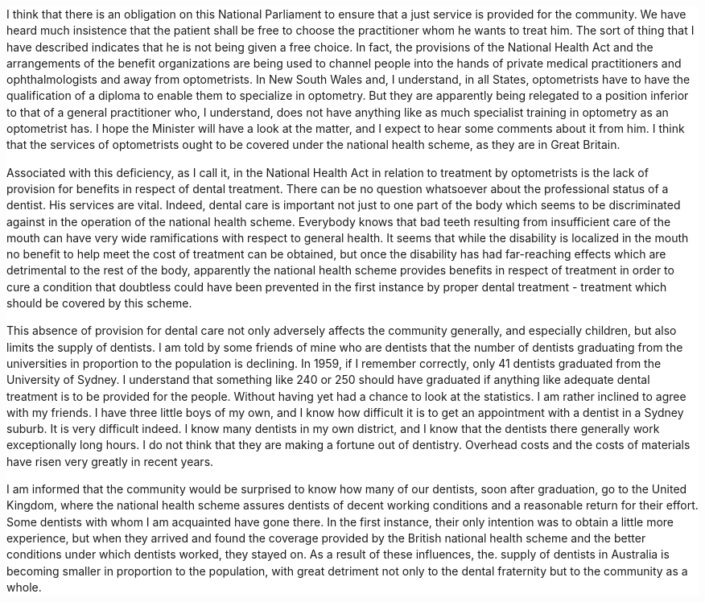 I think that there is an obligation on this National Parliament to ensure that a
            just service is provided for the community. We have heard much insistence that the
            patient shall be free to choose the practitioner whom he wants to treat him. The sort of
            thing that I have described indicates that he is not being given a free choice. In fact,
            the provisions of the National Health Act and the arrangements of the benefit
            organizations are being used to channel people into the hands of private medical
            practitioners and ophthalmologists and away from optometrists. In New South Wales and, I
            understand, in all States, optometrists have to have the qualification of a diploma to
            enable them to specialize in optometry. But they are apparently being relegated to a
            position inferior to that of a general practitioner who, I understand, does not have
            anything like as much specialist training in optometry as an optometrist has. I hope the
            Minister will have a look at the matter, and I expect to hear some comments about it
            from him. I think that the services of optometrists ought to be covered under the
            national health scheme, as they are in Great Britain. 

Associated with this deficiency, as I call it, in the National Health Act in
            relation to treatment by optometrists is the lack of provision for benefits in respect
            of dental treatment. There can be no question whatsoever about the professional status
            of a dentist. His services are vital. Indeed, dental care is important not just to one
            part of the body which seems to be discriminated against in the operation of the
            national health scheme. Everybody knows that bad teeth resulting from insufficient care
            of the mouth can have very wide ramifications with respect to general health. It seems
            that while the disability is localized in the mouth no benefit to help meet the cost of
            treatment can be obtained, but once the disability has had far-reaching effects which
            are detrimental to the rest of the body, apparently the national health scheme provides
            benefits in respect of treatment in order to cure a condition that doubtless could have
            been prevented in the first instance by proper dental treatment - treatment which should
            be covered by this scheme. 

This absence of provision for dental care not only adversely affects the community
            generally, and especially children, but also limits the supply of dentists. I am told by
            some friends of mine who are dentists that the number of dentists graduating from the
            universities in proportion to the population is declining. In 1959, if I remember
            correctly, only 41 dentists graduated from the University of Sydney. I understand that
            something like 240 or 250 should have graduated if anything like adequate dental
            treatment is to be provided for the people. Without having yet had a chance to look at
            the statistics. I am rather inclined to agree with my friends. I have three little boys
            of my own, and I know how difficult it is to get an appointment with a dentist in a
            Sydney suburb. It is very difficult indeed. I know many dentists in my own district, and
            I know that the dentists there generally work exceptionally long hours. I do not think
            that they are making a fortune out of dentistry. Overhead costs and the costs of
            materials have risen very greatly in recent years. 

I am informed that the community would be surprised to know how many of our
            dentists, soon after graduation, go to the United Kingdom, where the national health
            scheme assures dentists of decent working conditions and a reasonable return for their
            effort. Some dentists with whom I am acquainted have gone there. In the first instance,
            their only intention was to obtain a little more experience, but when they arrived and
            found the coverage provided by the British national health scheme and the better
            conditions under which dentists worked, they stayed on. As a result of these influences,
            the. supply of dentists in Australia is becoming smaller in proportion to the
            population, with great detriment not only to the dental fraternity but to the community
            as a whole. 
